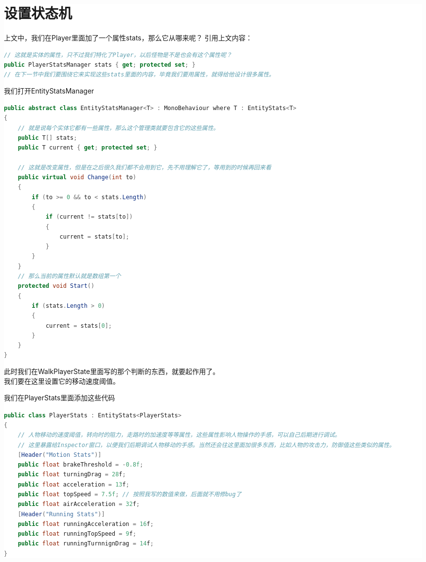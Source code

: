 # 设置状态机

上文中，我们在Player里面加了一个属性stats，那么它从哪来呢？
引用上文内容：

```csharp
// 这就是实体的属性，只不过我们特化了Player，以后怪物是不是也会有这个属性呢？
public PlayerStatsManager stats { get; protected set; }
// 在下一节中我们要围绕它来实现这些stats里面的内容，毕竟我们要用属性，就得给他设计很多属性。
```

我们打开EntityStatsManager

```csharp
public abstract class EntityStatsManager<T> : MonoBehaviour where T : EntityStats<T>
{
    // 就是说每个实体它都有一些属性，那么这个管理类就要包含它的这些属性。
    public T[] stats;
    public T current { get; protected set; }

    // 这就是改变属性，但是在之后很久我们都不会用到它，先不用理解它了，等用到的时候再回来看
    public virtual void Change(int to)
    {
        if (to >= 0 && to < stats.Length)
        {
            if (current != stats[to])
            {
                current = stats[to];
            }
        }
    }
    // 那么当前的属性默认就是数组第一个
    protected void Start()
    {
        if (stats.Length > 0)
        {
            current = stats[0];
        }
    }
}
```

此时我们在WalkPlayerState里面写的那个判断的东西，就要起作用了。\
我们要在这里设置它的移动速度阈值。

我们在PlayerStats里面添加这些代码

```csharp
public class PlayerStats : EntityStats<PlayerStats>
{
    // 人物移动的速度阈值，转向时的阻力，走路时的加速度等等属性，这些属性影响人物操作的手感，可以自己后期进行调试。
    // 这里暴露给Inspector窗口，以便我们后期调试人物移动的手感。当然还会往这里面加很多东西，比如人物的攻击力，防御值这些类似的属性。
    [Header("Motion Stats")] 
    public float brakeThreshold = -0.8f;
    public float turningDrag = 28f; 
    public float acceleration = 13f;
    public float topSpeed = 7.5f; // 按照我写的数值来做，后面就不用修bug了
    public float airAcceleration = 32f;
    [Header("Running Stats")] 
    public float runningAcceleration = 16f;
    public float runningTopSpeed = 9f;
    public float runningTurnnignDrag = 14f;
}
```
